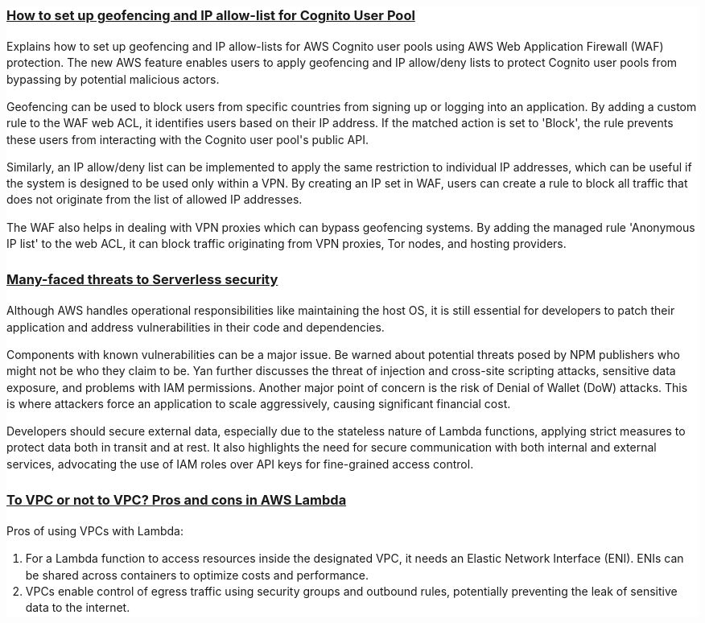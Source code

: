 

### [How to set up geofencing and IP allow-list for Cognito User Pool](https://theburningmonk.com/2022/08/how-to-setup-geofencing-and-ip-allow-list-for-cognito-user-pool/)

Explains how to set up geofencing and IP allow-lists for AWS Cognito user pools using AWS Web Application Firewall (WAF) protection. The new AWS feature enables users to apply geofencing and IP allow/deny lists to protect Cognito user pools from bypassing by potential malicious actors.

Geofencing can be used to block users from specific countries from signing up or logging into an application. By adding a custom rule to the WAF web ACL, it identifies users based on their IP address. If the matched action is set to 'Block', the rule prevents these users from interacting with the Cognito user pool's public API.

Similarly, an IP allow/deny list can be implemented to apply the same restriction to individual IP addresses, which can be useful if the system is designed to be used only within a VPN. By creating an IP set in WAF, users can create a rule to block all traffic that does not originate from the list of allowed IP addresses.

The WAF also helps in dealing with VPN proxies which can bypass geofencing systems. By adding the managed rule 'Anonymous IP list' to the web ACL, it can block traffic originating from VPN proxies, Tor nodes, and hosting providers.



### [Many-faced threats to Serverless security](https://hackernoon.com/many-faced-threats-to-serverless-security-519e94d19dba)

Although AWS handles operational responsibilities like maintaining the host OS, it is still essential for developers to patch their application and address vulnerabilities in their code and dependencies.

Components with known vulnerabilities can be a major issue.  Be warned about potential threats posed by NPM publishers who might not be who they claim to be.  Yan further discusses the threat of injection and cross-site scripting attacks, sensitive data exposure, and problems with IAM permissions. Another major point of concern is the risk of Denial of Wallet (DoW) attacks. This is where attackers force an application to scale aggressively, causing significant financial cost.

Developers should secure external data, especially due to the stateless nature of Lambda functions, applying strict measures to protect data both in transit and at rest. It also highlights the need for secure communication with both internal and external services, advocating the use of IAM roles over API keys for fine-grained access control.



### [To VPC or not to VPC? Pros and cons in AWS Lambda](https://lumigo.io/blog/to-vpc-or-not-to-vpc-in-aws-lambda/)

Pros of using VPCs with Lambda:

1. For a Lambda function to access resources inside the designated VPC, it needs an Elastic Network Interface (ENI). ENIs can be shared across containers to optimize costs and performance.
2. VPCs enable control of egress traffic using security groups and outbound rules, potentially preventing the leak of sensitive data to the internet.

